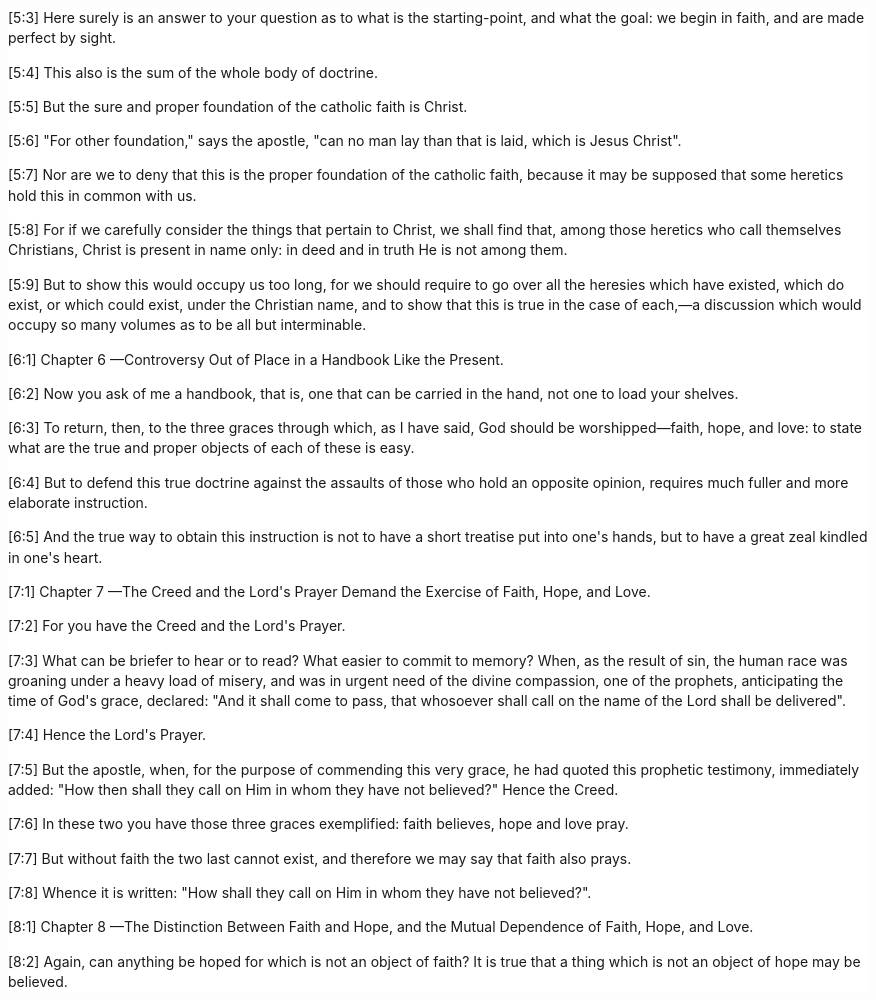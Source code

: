 [5:3] Here surely is an answer to your question as to what is the starting-point, and what the goal: we begin in faith, and are made perfect by sight.

[5:4] This also is the sum of the whole body of doctrine.

[5:5] But the sure and proper foundation of the catholic faith is Christ.

[5:6] "For other foundation," says the apostle, "can no man lay than that is laid, which is Jesus Christ".

[5:7] Nor are we to deny that this is the proper foundation of the catholic faith, because it may be supposed that some heretics hold this in common with us.

[5:8] For if we carefully consider the things that pertain to Christ, we shall find that, among those heretics who call themselves Christians, Christ is present in name only: in deed and in truth He is not among them.

[5:9] But to show this would occupy us too long, for we should require to go over all the heresies which have existed, which do exist, or which could exist, under the Christian name, and to show that this is true in the case of each,—a discussion which would occupy so many volumes as to be all but interminable.

[6:1] Chapter 6 —Controversy Out of Place in a Handbook Like the Present.

[6:2] Now you ask of me a handbook, that is, one that can be carried in the hand, not one to load your shelves.

[6:3] To return, then, to the three graces through which, as I have said, God should be worshipped—faith, hope, and love: to state what are the true and proper objects of each of these is easy.

[6:4] But to defend this true doctrine against the assaults of those who hold an opposite opinion, requires much fuller and more elaborate instruction.

[6:5] And the true way to obtain this instruction is not to have a short treatise put into one's hands, but to have a great zeal kindled in one's heart.

[7:1] Chapter 7 —The Creed and the Lord's Prayer Demand the Exercise of Faith, Hope, and Love.

[7:2] For you have the Creed and the Lord's Prayer.

[7:3] What can be briefer to hear or to read? What easier to commit to memory? When, as the result of sin, the human race was groaning under a heavy load of misery, and was in urgent need of the divine compassion, one of the prophets, anticipating the time of God's grace, declared: "And it shall come to pass, that whosoever shall call on the name of the Lord shall be delivered".

[7:4] Hence the Lord's Prayer.

[7:5] But the apostle, when, for the purpose of commending this very grace, he had quoted this prophetic testimony, immediately added: "How then shall they call on Him in whom they have not believed?" Hence the Creed.

[7:6] In these two you have those three graces exemplified: faith believes, hope and love pray.

[7:7] But without faith the two last cannot exist, and therefore we may say that faith also prays.

[7:8] Whence it is written: "How shall they call on Him in whom they have not believed?".

[8:1] Chapter 8 —The Distinction Between Faith and Hope, and the Mutual Dependence of Faith, Hope, and Love.

[8:2] Again, can anything be hoped for which is not an object of faith? It is true that a thing which is not an object of hope may be believed.
